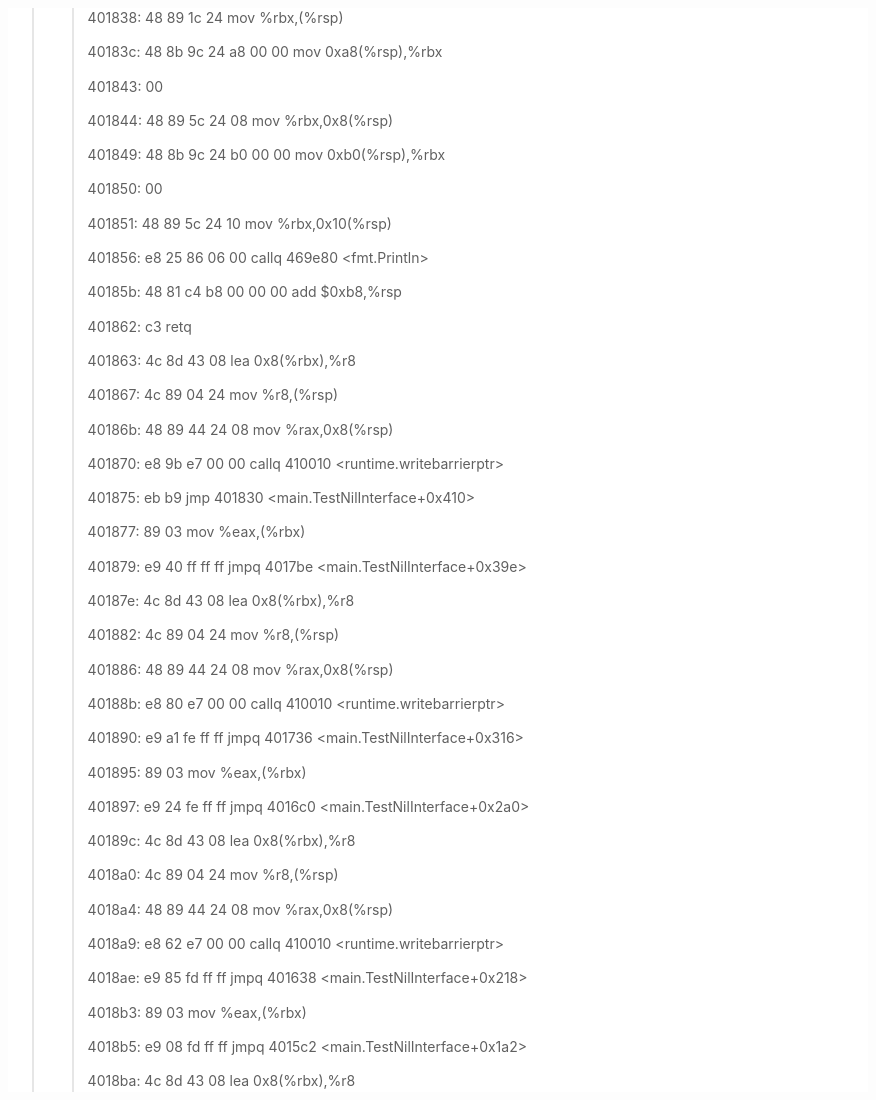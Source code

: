 > >   401838:	48 89 1c 24          	mov    %rbx,(%rsp)
> >
> >   40183c:	48 8b 9c 24 a8 00 00 	mov    0xa8(%rsp),%rbx
> >
> >   401843:	00 
> >
> >   401844:	48 89 5c 24 08       	mov    %rbx,0x8(%rsp)
> >
> >   401849:	48 8b 9c 24 b0 00 00 	mov    0xb0(%rsp),%rbx
> >
> >   401850:	00 
> >
> >   401851:	48 89 5c 24 10       	mov    %rbx,0x10(%rsp)
> >
> >   401856:	e8 25 86 06 00       	callq  469e80 <fmt.Println>
> >
> >   40185b:	48 81 c4 b8 00 00 00 	add    $0xb8,%rsp
> >
> >   401862:	c3                   	retq   
> >
> >   401863:	4c 8d 43 08          	lea    0x8(%rbx),%r8
> >
> >   401867:	4c 89 04 24          	mov    %r8,(%rsp)
> >
> >   40186b:	48 89 44 24 08       	mov    %rax,0x8(%rsp)
> >
> >   401870:	e8 9b e7 00 00       	callq  410010 <runtime.writebarrierptr>
> >
> >   401875:	eb b9                	jmp    401830 <main.TestNilInterface+0x410>
> >
> >   401877:	89 03                	mov    %eax,(%rbx)
> >
> >   401879:	e9 40 ff ff ff       	jmpq   4017be <main.TestNilInterface+0x39e>
> >
> >   40187e:	4c 8d 43 08          	lea    0x8(%rbx),%r8
> >
> >   401882:	4c 89 04 24          	mov    %r8,(%rsp)
> >
> >   401886:	48 89 44 24 08       	mov    %rax,0x8(%rsp)
> >
> >   40188b:	e8 80 e7 00 00       	callq  410010 <runtime.writebarrierptr>
> >
> >   401890:	e9 a1 fe ff ff       	jmpq   401736 <main.TestNilInterface+0x316>
> >
> >   401895:	89 03                	mov    %eax,(%rbx)
> >
> >   401897:	e9 24 fe ff ff       	jmpq   4016c0 <main.TestNilInterface+0x2a0>
> >
> >   40189c:	4c 8d 43 08          	lea    0x8(%rbx),%r8
> >
> >   4018a0:	4c 89 04 24          	mov    %r8,(%rsp)
> >
> >   4018a4:	48 89 44 24 08       	mov    %rax,0x8(%rsp)
> >
> >   4018a9:	e8 62 e7 00 00       	callq  410010 <runtime.writebarrierptr>
> >
> >   4018ae:	e9 85 fd ff ff       	jmpq   401638 <main.TestNilInterface+0x218>
> >
> >   4018b3:	89 03                	mov    %eax,(%rbx)
> >
> >   4018b5:	e9 08 fd ff ff       	jmpq   4015c2 <main.TestNilInterface+0x1a2>
> >
> >   4018ba:	4c 8d 43 08          	lea    0x8(%rbx),%r8
> >